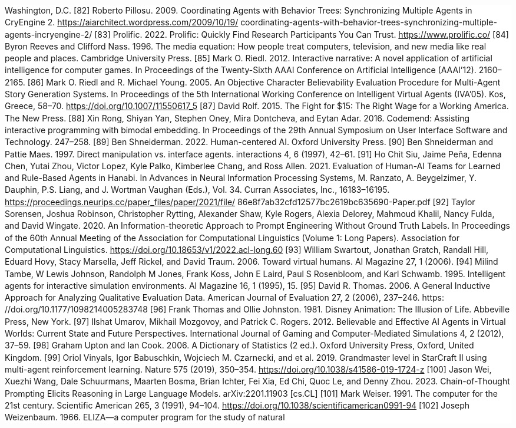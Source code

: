 Washington, D.C.
[82] Roberto Pillosu. 2009. Coordinating Agents with Behavior Trees: Synchronizing
Multiple Agents in CryEngine 2. https://aiarchitect.wordpress.com/2009/10/19/
coordinating-agents-with-behavior-trees-synchronizing-multiple-agents-incryengine-2/
[83] Prolific. 2022. Prolific: Quickly Find Research Participants You Can Trust.
https://www.prolific.co/
[84] Byron Reeves and Clifford Nass. 1996. The media equation: How people treat
computers, television, and new media like real people and places. Cambridge
University Press.
[85] Mark O. Riedl. 2012. Interactive narrative: A novel application of artificial intelligence for computer games. In Proceedings of the Twenty-Sixth AAAI Conference
on Artificial Intelligence (AAAI’12). 2160–2165.
[86] Mark O. Riedl and R. Michael Young. 2005. An Objective Character Believability
Evaluation Procedure for Multi-Agent Story Generation Systems. In Proceedings
of the 5th International Working Conference on Intelligent Virtual Agents (IVA’05).
Kos, Greece, 58–70. https://doi.org/10.1007/11550617_5
[87] David Rolf. 2015. The Fight for $15: The Right Wage for a Working America. The
New Press.
[88] Xin Rong, Shiyan Yan, Stephen Oney, Mira Dontcheva, and Eytan Adar. 2016.
Codemend: Assisting interactive programming with bimodal embedding. In Proceedings of the 29th Annual Symposium on User Interface Software and Technology.
247–258.
[89] Ben Shneiderman. 2022. Human-centered AI. Oxford University Press.
[90] Ben Shneiderman and Pattie Maes. 1997. Direct manipulation vs. interface
agents. interactions 4, 6 (1997), 42–61.
[91] Ho Chit Siu, Jaime Peña, Edenna Chen, Yutai Zhou, Victor Lopez, Kyle
Palko, Kimberlee Chang, and Ross Allen. 2021. Evaluation of Human-AI
Teams for Learned and Rule-Based Agents in Hanabi. In Advances in Neural Information Processing Systems, M. Ranzato, A. Beygelzimer, Y. Dauphin,
P.S. Liang, and J. Wortman Vaughan (Eds.), Vol. 34. Curran Associates,
Inc., 16183–16195. https://proceedings.neurips.cc/paper_files/paper/2021/file/
86e8f7ab32cfd12577bc2619bc635690-Paper.pdf
[92] Taylor Sorensen, Joshua Robinson, Christopher Rytting, Alexander Shaw, Kyle
Rogers, Alexia Delorey, Mahmoud Khalil, Nancy Fulda, and David Wingate.
2020. An Information-theoretic Approach to Prompt Engineering Without
Ground Truth Labels. In Proceedings of the 60th Annual Meeting of the Association for Computational Linguistics (Volume 1: Long Papers). Association for
Computational Linguistics. https://doi.org/10.18653/v1/2022.acl-long.60
[93] William Swartout, Jonathan Gratch, Randall Hill, Eduard Hovy, Stacy Marsella,
Jeff Rickel, and David Traum. 2006. Toward virtual humans. AI Magazine 27, 1
(2006).
[94] Milind Tambe, W Lewis Johnson, Randolph M Jones, Frank Koss, John E Laird,
Paul S Rosenbloom, and Karl Schwamb. 1995. Intelligent agents for interactive
simulation environments. AI Magazine 16, 1 (1995), 15.
[95] David R. Thomas. 2006. A General Inductive Approach for Analyzing Qualitative
Evaluation Data. American Journal of Evaluation 27, 2 (2006), 237–246. https:
//doi.org/10.1177/1098214005283748
[96] Frank Thomas and Ollie Johnston. 1981. Disney Animation: The Illusion of Life.
Abbeville Press, New York.
[97] Ilshat Umarov, Mikhail Mozgovoy, and Patrick C. Rogers. 2012. Believable and
Effective AI Agents in Virtual Worlds: Current State and Future Perspectives.
International Journal of Gaming and Computer-Mediated Simulations 4, 2 (2012),
37–59.
[98] Graham Upton and Ian Cook. 2006. A Dictionary of Statistics (2 ed.). Oxford
University Press, Oxford, United Kingdom.
[99] Oriol Vinyals, Igor Babuschkin, Wojciech M. Czarnecki, and et al. 2019. Grandmaster level in StarCraft II using multi-agent reinforcement learning. Nature
575 (2019), 350–354. https://doi.org/10.1038/s41586-019-1724-z
[100] Jason Wei, Xuezhi Wang, Dale Schuurmans, Maarten Bosma, Brian Ichter, Fei
Xia, Ed Chi, Quoc Le, and Denny Zhou. 2023. Chain-of-Thought Prompting
Elicits Reasoning in Large Language Models. arXiv:2201.11903 [cs.CL]
[101] Mark Weiser. 1991. The computer for the 21st century. Scientific American 265,
3 (1991), 94–104. https://doi.org/10.1038/scientificamerican0991-94
[102] Joseph Weizenbaum. 1966. ELIZA—a computer program for the study of natural
